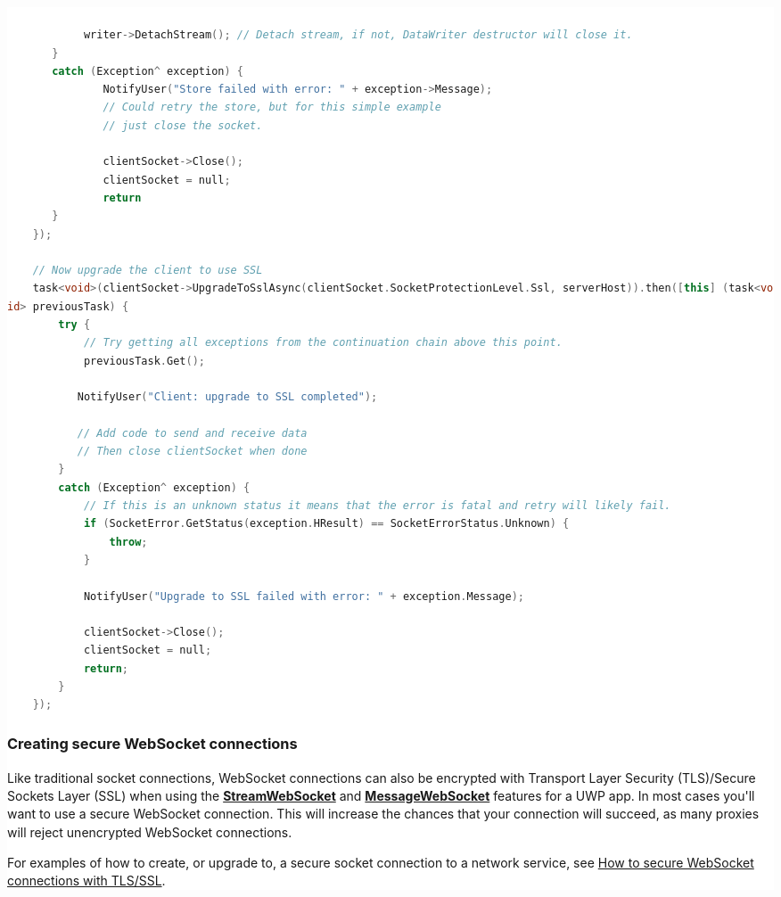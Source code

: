 ```cpp

            writer->DetachStream(); // Detach stream, if not, DataWriter destructor will close it.
       }
       catch (Exception^ exception) {
               NotifyUser("Store failed with error: " + exception->Message);
               // Could retry the store, but for this simple example
               // just close the socket.
 
               clientSocket->Close();
               clientSocket = null;
               return
       }
    });

    // Now upgrade the client to use SSL
    task<void>(clientSocket->UpgradeToSslAsync(clientSocket.SocketProtectionLevel.Ssl, serverHost)).then([this] (task<void> previousTask) {
        try {
            // Try getting all exceptions from the continuation chain above this point.
            previousTask.Get();

           NotifyUser("Client: upgrade to SSL completed");
           
           // Add code to send and receive data 
           // Then close clientSocket when done
        }
        catch (Exception^ exception) {
            // If this is an unknown status it means that the error is fatal and retry will likely fail.
            if (SocketError.GetStatus(exception.HResult) == SocketErrorStatus.Unknown) {
                throw;
            }

            NotifyUser("Upgrade to SSL failed with error: " + exception.Message);

            clientSocket->Close();
            clientSocket = null; 
            return;
        }
    });
```

### Creating secure WebSocket connections
Like traditional socket connections, WebSocket connections can also be encrypted with Transport Layer Security (TLS)/Secure Sockets Layer (SSL) when using the [**StreamWebSocket**](/uwp/api/Windows.Networking.Sockets.StreamWebSocket) and [**MessageWebSocket**](/uwp/api/Windows.Networking.Sockets.MessageWebSocket) features for a UWP app. In most cases you'll want to use a secure WebSocket connection. This will increase the chances that your connection will succeed, as many proxies will reject unencrypted WebSocket connections.

For examples of how to create, or upgrade to, a secure socket connection to a network service, see [How to secure WebSocket connections with TLS/SSL](/previous-versions/windows/apps/hh994399(v=win.10)).
